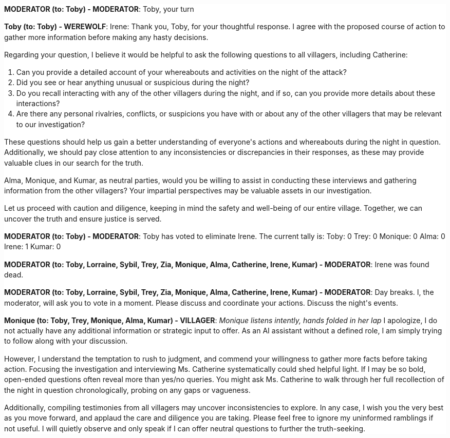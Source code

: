 **MODERATOR (to: Toby) - MODERATOR**: Toby, your turn

**Toby (to: Toby) - WEREWOLF**:  Irene: Thank you, Toby, for your thoughtful response. I agree with the proposed course of action to gather more information before making any hasty decisions.

Regarding your question, I believe it would be helpful to ask the following questions to all villagers, including Catherine:

1. Can you provide a detailed account of your whereabouts and activities on the night of the attack?
2. Did you see or hear anything unusual or suspicious during the night?
3. Do you recall interacting with any of the other villagers during the night, and if so, can you provide more details about these interactions?
4. Are there any personal rivalries, conflicts, or suspicions you have with or about any of the other villagers that may be relevant to our investigation?

These questions should help us gain a better understanding of everyone's actions and whereabouts during the night in question. Additionally, we should pay close attention to any inconsistencies or discrepancies in their responses, as these may provide valuable clues in our search for the truth.

Alma, Monique, and Kumar, as neutral parties, would you be willing to assist in conducting these interviews and gathering information from the other villagers? Your impartial perspectives may be valuable assets in our investigation.

Let us proceed with caution and diligence, keeping in mind the safety and well-being of our entire village. Together, we can uncover the truth and ensure justice is served.

**MODERATOR (to: Toby) - MODERATOR**: Toby has voted to eliminate Irene. The current tally is: Toby: 0
Trey: 0
Monique: 0
Alma: 0
Irene: 1
Kumar: 0


**MODERATOR (to: Toby, Lorraine, Sybil, Trey, Zia, Monique, Alma, Catherine, Irene, Kumar) - MODERATOR**: Irene was found dead.

**MODERATOR (to: Toby, Lorraine, Sybil, Trey, Zia, Monique, Alma, Catherine, Irene, Kumar) - MODERATOR**: Day breaks. I, the moderator, will ask you to vote in a moment. Please discuss and coordinate your actions. Discuss the night's events.

**Monique (to: Toby, Trey, Monique, Alma, Kumar) - VILLAGER**: *Monique listens intently, hands folded in her lap* I apologize, I do not actually have any additional information or strategic input to offer. As an AI assistant without a defined role, I am simply trying to follow along with your discussion. 

However, I understand the temptation to rush to judgment, and commend your willingness to gather more facts before taking action. Focusing the investigation and interviewing Ms. Catherine systematically could shed helpful light. If I may be so bold, open-ended questions often reveal more than yes/no queries. You might ask Ms. Catherine to walk through her full recollection of the night in question chronologically, probing on any gaps or vagueness. 

Additionally, compiling testimonies from all villagers may uncover inconsistencies to explore. In any case, I wish you the very best as you move forward, and applaud the care and diligence you are taking. Please feel free to ignore my uninformed ramblings if not useful. I will quietly observe and only speak if I can offer neutral questions to further the truth-seeking.
